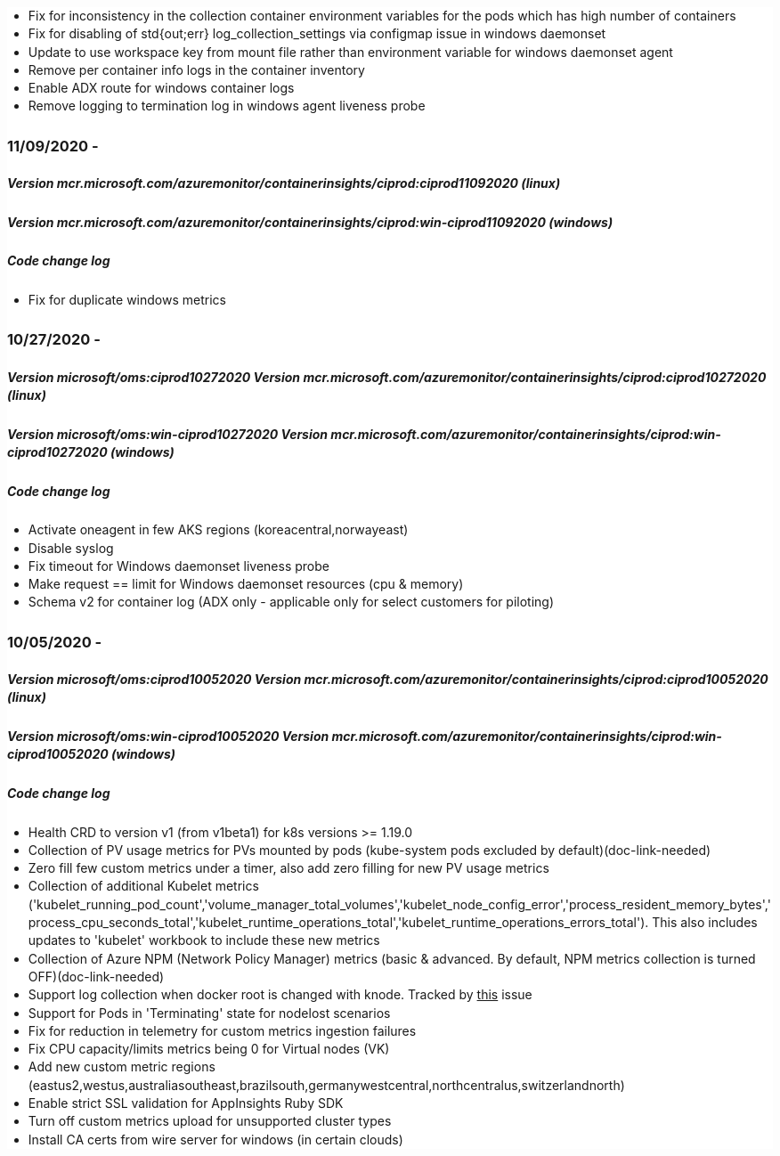 - Fix for inconsistency in the collection container environment variables for the pods which has high number of containers
- Fix for disabling of std{out;err} log_collection_settings via configmap issue in windows daemonset
- Update to use workspace key from mount file rather than environment variable for windows daemonset agent
- Remove per container info logs in the container inventory
- Enable ADX route for windows container logs
- Remove logging to termination log in windows agent liveness probe

### 11/09/2020 -
##### Version mcr.microsoft.com/azuremonitor/containerinsights/ciprod:ciprod11092020 (linux)
##### Version mcr.microsoft.com/azuremonitor/containerinsights/ciprod:win-ciprod11092020 (windows)
##### Code change log
- Fix for duplicate windows metrics

### 10/27/2020 -
##### Version microsoft/oms:ciprod10272020 Version mcr.microsoft.com/azuremonitor/containerinsights/ciprod:ciprod10272020 (linux)
##### Version microsoft/oms:win-ciprod10272020 Version mcr.microsoft.com/azuremonitor/containerinsights/ciprod:win-ciprod10272020 (windows)
##### Code change log
- Activate oneagent in few AKS regions (koreacentral,norwayeast)
- Disable syslog
- Fix timeout for Windows daemonset liveness probe
- Make request == limit for Windows daemonset resources (cpu & memory)
- Schema v2 for container log (ADX only - applicable only for select customers for piloting)

### 10/05/2020 -
##### Version microsoft/oms:ciprod10052020 Version mcr.microsoft.com/azuremonitor/containerinsights/ciprod:ciprod10052020 (linux)
##### Version microsoft/oms:win-ciprod10052020 Version mcr.microsoft.com/azuremonitor/containerinsights/ciprod:win-ciprod10052020 (windows)
##### Code change log
- Health CRD to version v1 (from v1beta1) for k8s versions >= 1.19.0
- Collection of PV usage metrics for PVs mounted by pods (kube-system pods excluded by default)(doc-link-needed)
- Zero fill few custom metrics under a timer, also add zero filling for new PV usage metrics
- Collection of additional Kubelet metrics ('kubelet_running_pod_count','volume_manager_total_volumes','kubelet_node_config_error','process_resident_memory_bytes','process_cpu_seconds_total','kubelet_runtime_operations_total','kubelet_runtime_operations_errors_total'). This also includes updates to 'kubelet' workbook to include these new metrics
- Collection of Azure NPM (Network Policy Manager) metrics (basic & advanced. By default, NPM metrics collection is turned OFF)(doc-link-needed)
- Support log collection when docker root is changed with knode. Tracked by [this](https://github.com/Azure/AKS/issues/1373) issue
- Support for Pods in 'Terminating' state for nodelost scenarios
- Fix for reduction in telemetry for custom metrics ingestion failures
- Fix CPU capacity/limits metrics being 0 for Virtual nodes (VK)
- Add new custom metric regions (eastus2,westus,australiasoutheast,brazilsouth,germanywestcentral,northcentralus,switzerlandnorth)
- Enable strict SSL validation for AppInsights Ruby SDK
- Turn off custom metrics upload for unsupported cluster types
- Install CA certs from wire server for windows (in certain clouds)
